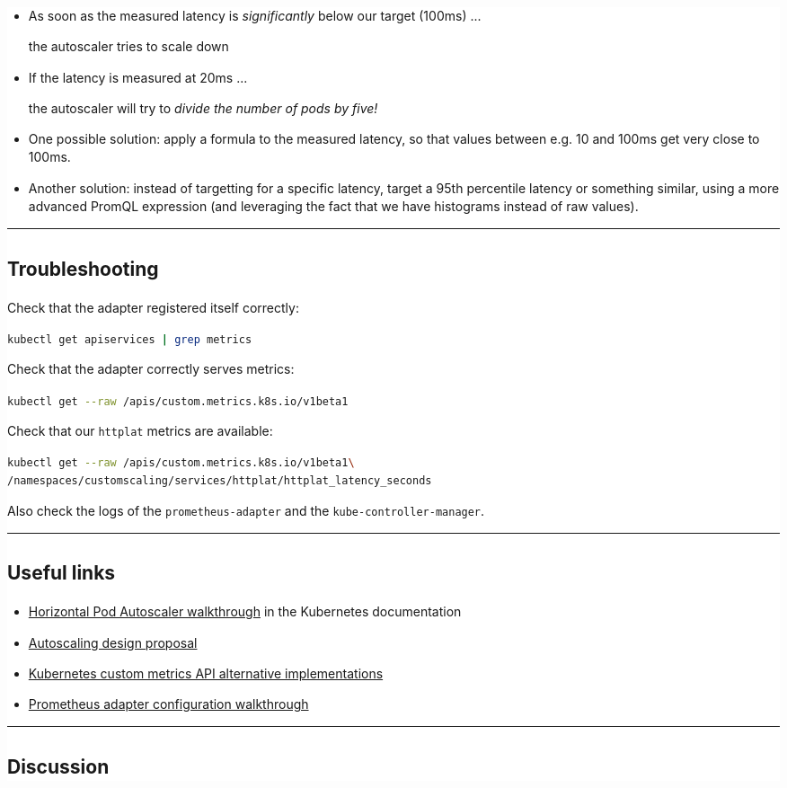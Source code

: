 - As soon as the measured latency is *significantly* below our target (100ms) ...

  the autoscaler tries to scale down

- If the latency is measured at 20ms ...

  the autoscaler will try to *divide the number of pods by five!*

- One possible solution: apply a formula to the measured latency,
  so that values between e.g. 10 and 100ms get very close to 100ms.

- Another solution: instead of targetting for a specific latency,
  target a 95th percentile latency or something similar, using
  a more advanced PromQL expression (and leveraging the fact that
  we have histograms instead of raw values).

---

## Troubleshooting

Check that the adapter registered itself correctly:
```bash
kubectl get apiservices | grep metrics
```

Check that the adapter correctly serves metrics:
```bash
kubectl get --raw /apis/custom.metrics.k8s.io/v1beta1
```

Check that our `httplat` metrics are available:
```bash
kubectl get --raw /apis/custom.metrics.k8s.io/v1beta1\
/namespaces/customscaling/services/httplat/httplat_latency_seconds
```

Also check the logs of the `prometheus-adapter` and the `kube-controller-manager`.

---

## Useful links

- [Horizontal Pod Autoscaler walkthrough](https://kubernetes.io/docs/tasks/run-application/horizontal-pod-autoscale-walkthrough/) in the Kubernetes documentation

- [Autoscaling design proposal](https://github.com/kubernetes/community/tree/master/contributors/design-proposals/autoscaling)

- [Kubernetes custom metrics API alternative implementations](https://github.com/kubernetes/metrics/blob/master/IMPLEMENTATIONS.md)

- [Prometheus adapter configuration walkthrough](https://github.com/DirectXMan12/k8s-prometheus-adapter/blob/master/docs/config-walkthrough.md)

---

## Discussion
